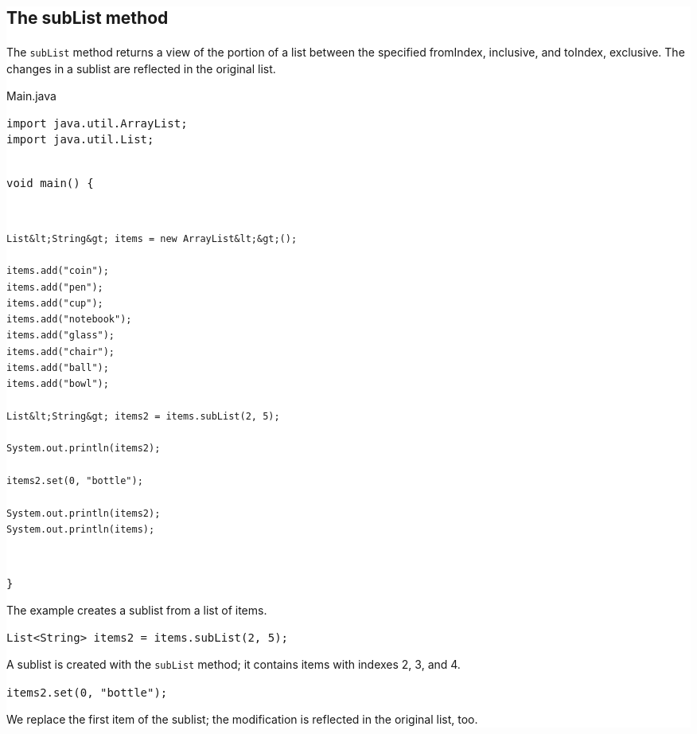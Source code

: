 
<h2>The subList method</h2>

<p>
The <code>subList</code> method returns a view of the portion of a list
between the specified fromIndex, inclusive, and toIndex, exclusive. The changes
in a sublist are reflected in the original list.
</p>

<div class="codehead">Main.java
  <i class="fas fa-copy copy-icon" onclick="copyCode(this)"></i>
</div>
<pre class="code">
import java.util.ArrayList;
import java.util.List;

void main() {

    List&lt;String&gt; items = new ArrayList&lt;&gt;();

    items.add("coin");
    items.add("pen");
    items.add("cup");
    items.add("notebook");
    items.add("glass");
    items.add("chair");
    items.add("ball");
    items.add("bowl");

    List&lt;String&gt; items2 = items.subList(2, 5);

    System.out.println(items2);

    items2.set(0, "bottle");

    System.out.println(items2);
    System.out.println(items);
}
</pre>

<p>
The example creates a sublist from a list of items.
</p>

<pre class="explanation">
List&lt;String&gt; items2 = items.subList(2, 5);
</pre>

<p>
A sublist is created with the <code>subList</code> method; it contains
items with indexes 2, 3, and 4.
</p>

<pre class="explanation">
items2.set(0, "bottle");
</pre>

<p>
We replace the first item of the sublist; the modification is reflected
in the original list, too.
</p>
